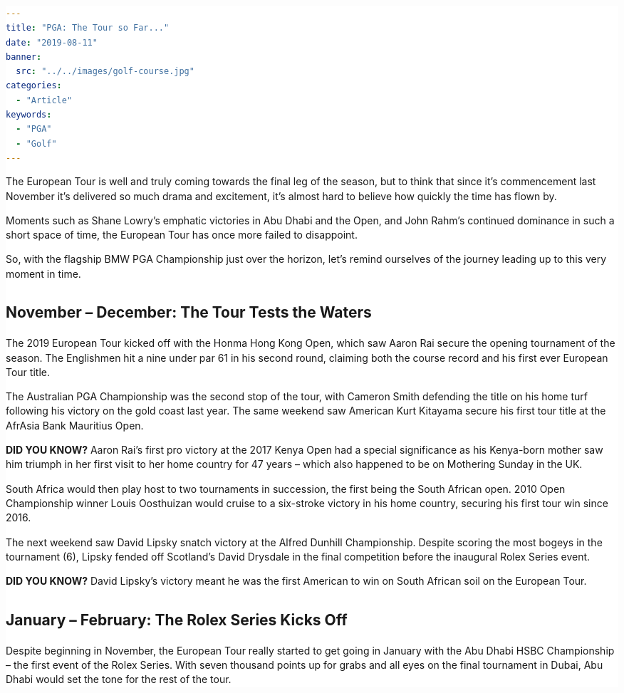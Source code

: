 ```yaml
---
title: "PGA: The Tour so Far..."
date: "2019-08-11"
banner:
  src: "../../images/golf-course.jpg"
categories:
  - "Article"
keywords:
  - "PGA"
  - "Golf"
---
```


The European Tour is well and truly coming towards the final leg of the season, but to think that since it’s commencement last November it’s delivered so much drama and excitement, it’s almost hard to believe how quickly the time has flown by.

Moments such as Shane Lowry’s emphatic victories in Abu Dhabi and the Open, and John Rahm’s continued dominance in such a short space of time, the European Tour has once more failed to disappoint. 

So, with the flagship BMW PGA Championship just over the horizon, let’s remind ourselves of the journey leading up to this very moment in time.  

## November – December: The Tour Tests the Waters

The 2019 European Tour kicked off with the Honma Hong Kong Open, which saw Aaron Rai secure the opening tournament of the season. The Englishmen hit a nine under par 61 in his second round, claiming both the course record and his first ever European Tour title.

The Australian PGA Championship was the second stop of the tour, with Cameron Smith defending the title on his home turf following his victory on the gold coast last year. The same weekend saw American Kurt Kitayama secure his first tour title at the AfrAsia Bank Mauritius Open.

**DID YOU KNOW?** Aaron Rai’s first pro victory at the 2017 Kenya Open had a special significance as his Kenya-born mother saw him triumph in her first visit to her home country for 47 years – which also happened to be on Mothering Sunday in the UK. 

South Africa would then play host to two tournaments in succession, the first being the South African open. 2010 Open Championship winner Louis Oosthuizan would cruise to a six-stroke victory in his home country, securing his first tour win since 2016.

The next weekend saw David Lipsky snatch victory at the Alfred Dunhill Championship. Despite scoring the most bogeys in the tournament (6), Lipsky fended off Scotland’s David Drysdale in the final competition before the inaugural Rolex Series event.  

**DID YOU KNOW?** David Lipsky’s victory meant he was the first American to win on South African soil on the European Tour.

## January – February: The Rolex Series Kicks Off

Despite beginning in November, the European Tour really started to get going in January with the Abu Dhabi HSBC Championship – the first event of the Rolex Series. With seven thousand points up for grabs and all eyes on the final tournament in Dubai, Abu Dhabi would set the tone for the rest of the tour.
